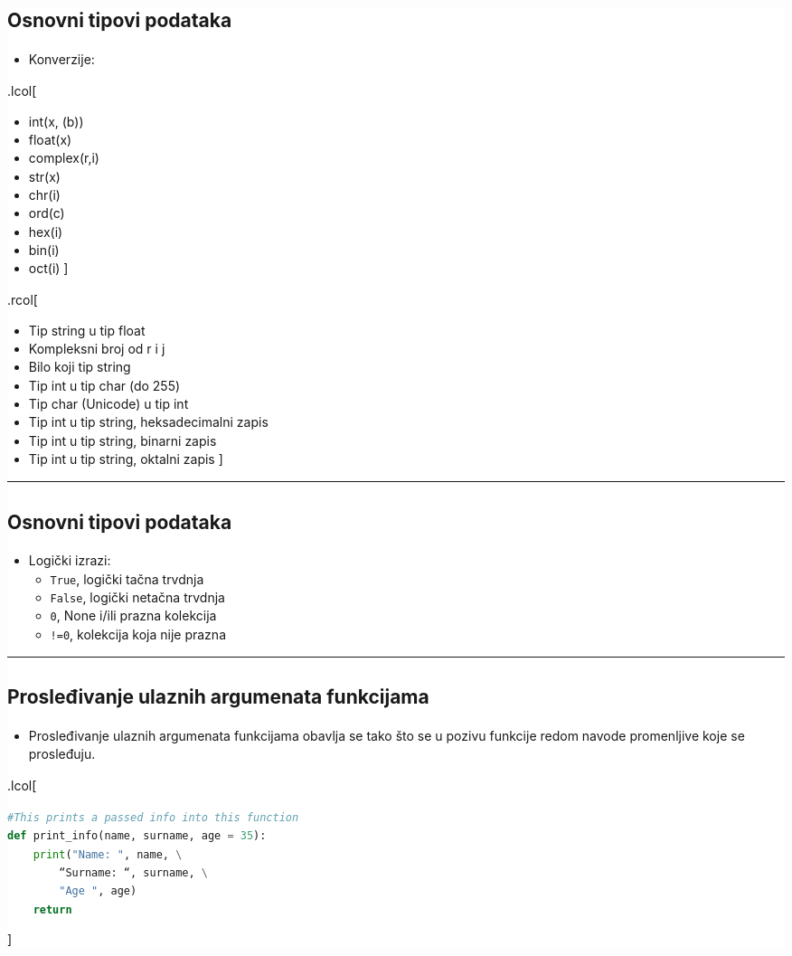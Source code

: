 ## Osnovni tipovi podataka

- Konverzije:

.lcol[
- int(x, (b))
- float(x)
- complex(r,i)
- str(x)
- chr(i)
- ord(c)
- hex(i)
- bin(i)
- oct(i)
]

.rcol[
- Tip string u tip float
- Kompleksni broj od r i j
- Bilo koji tip string
- Tip int u tip char (do 255)
- Tip char (Unicode) u tip int
- Tip int u tip string, heksadecimalni zapis
- Tip int u tip string, binarni zapis
- Tip int u tip string, oktalni zapis
]

---
## Osnovni tipovi podataka

- Logički izrazi:
    - `True`, logički tačna trvdnja
    - `False`, logički netačna trvdnja
    - `0`, None i/ili prazna kolekcija
    - `!=0`, kolekcija koja nije prazna

---
## Prosleđivanje ulaznih argumenata funkcijama

- Prosleđivanje ulaznih argumenata funkcijama obavlja se tako što se u pozivu funkcije redom navode promenljive koje se prosleđuju.

.lcol[

```py
#This prints a passed info into this function
def print_info(name, surname, age = 35):
    print("Name: ", name, \
        “Surname: “, surname, \
        "Age ", age)
    return
```
]
